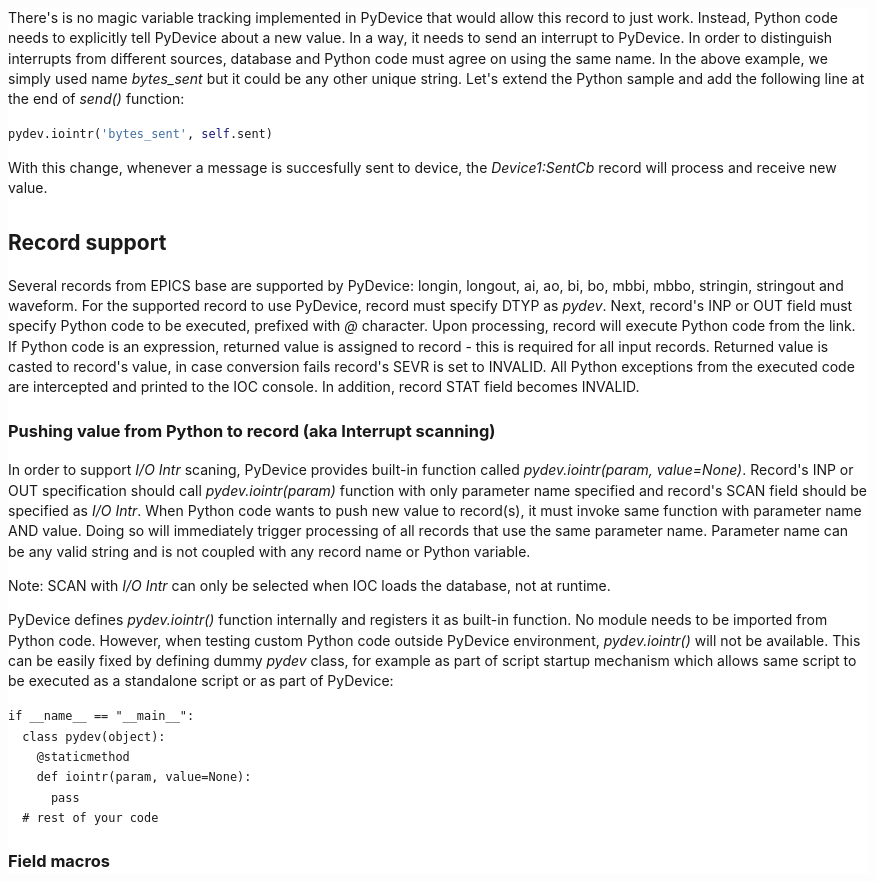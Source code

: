 There's is no magic variable tracking implemented in PyDevice that would allow this record to just work. Instead, Python code needs to explicitly tell PyDevice about a new value. In a way, it needs to send an interrupt to PyDevice. In order to distinguish interrupts from different sources, database and Python code must agree on using the same name. In the above example, we simply used name *bytes_sent* but it could be any other unique string. Let's extend the Python sample and add the following line at the end of *send()* function:

``` python
pydev.iointr('bytes_sent', self.sent)
```

With this change, whenever a message is succesfully sent to device, the *Device1:SentCb* record will process and receive new value.


## Record support

Several records from EPICS base are supported by PyDevice: longin, longout, ai, ao, bi, bo, mbbi, mbbo, stringin, stringout and waveform. For the supported record to use PyDevice, record must specify DTYP as *pydev*. Next, record's INP or OUT field must specify Python code to be executed, prefixed with *@* character. Upon processing, record will execute Python code from the link. If Python code is an expression, returned value is assigned to record - this is required for all input records. Returned value is casted to record's value, in case conversion fails record's SEVR is set to INVALID. All Python exceptions from the executed code are intercepted and printed to the IOC console. In addition, record STAT field becomes INVALID.

### Pushing value from Python to record (aka Interrupt scanning)

In order to support *I/O Intr* scaning, PyDevice provides built-in function called *pydev.iointr(param, value=None)*. Record's INP or OUT specification should call *pydev.iointr(param)* function with only parameter name specified and record's SCAN field should be specified as *I/O Intr*. When Python code wants to push new value to record(s), it must invoke same function with parameter name AND value. Doing so will immediately trigger processing of all records that use the same parameter name. Parameter name can be any valid string and is not coupled with any record name or Python variable.

Note: SCAN with *I/O Intr* can only be selected when IOC loads the database, not at runtime.

PyDevice defines *pydev.iointr()* function internally and registers it as built-in function. No module needs to be imported from Python code. However, when testing custom Python code outside PyDevice environment, *pydev.iointr()* will not be available. This can be easily fixed by defining dummy *pydev* class, for example as part of script startup mechanism which allows same script to be executed as a standalone script or as part of PyDevice:

```
if __name__ == "__main__":
  class pydev(object):
    @staticmethod
    def iointr(param, value=None):
      pass
  # rest of your code
```

### Field macros
